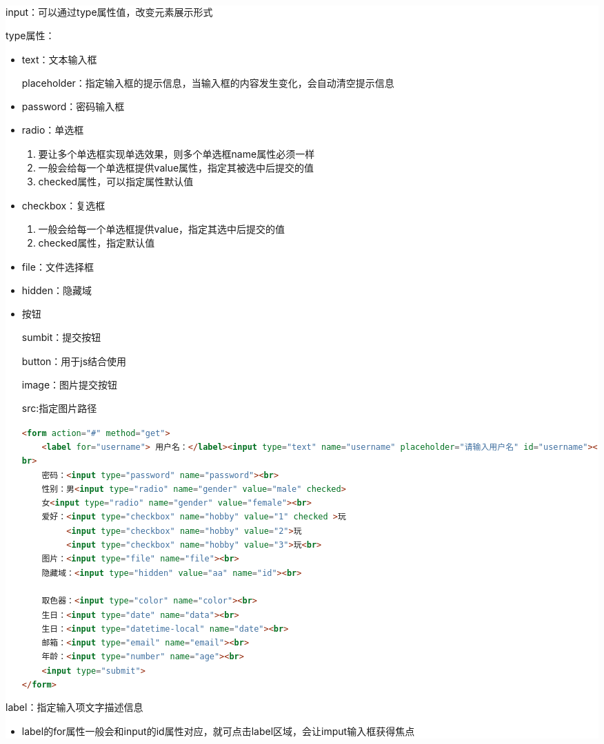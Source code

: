    input：可以通过type属性值，改变元素展示形式

   type属性：

   - text：文本输入框

     placeholder：指定输入框的提示信息，当输入框的内容发生变化，会自动清空提示信息

   - password：密码输入框

   - radio：单选框

     1. 要让多个单选框实现单选效果，则多个单选框name属性必须一样
     2. 一般会给每一个单选框提供value属性，指定其被选中后提交的值
     3. checked属性，可以指定属性默认值

   - checkbox：复选框

     1. 一般会给每一个单选框提供value，指定其选中后提交的值
     2. checked属性，指定默认值

   - file：文件选择框

   - hidden：隐藏域

   - 按钮

     sumbit：提交按钮

     button：用于js结合使用

     image：图片提交按钮

     src:指定图片路径

     ```html
     <form action="#" method="get">
         <label for="username"> 用户名：</label><input type="text" name="username" placeholder="请输入用户名" id="username"><br>
         密码：<input type="password" name="password"><br>
         性别：男<input type="radio" name="gender" value="male" checked>
         女<input type="radio" name="gender" value="female"><br>
         爱好：<input type="checkbox" name="hobby" value="1" checked >玩
              <input type="checkbox" name="hobby" value="2">玩
              <input type="checkbox" name="hobby" value="3">玩<br>
         图片：<input type="file" name="file"><br>
         隐藏域：<input type="hidden" value="aa" name="id"><br>
     
         取色器：<input type="color" name="color"><br>
         生日：<input type="date" name="data"><br>
         生日：<input type="datetime-local" name="date"><br>
         邮箱：<input type="email" name="email"><br>
         年龄：<input type="number" name="age"><br>
         <input type="submit">
     </form>
     ```

   label：指定输入项文字描述信息

   - label的for属性一般会和input的id属性对应，就可点击label区域，会让imput输入框获得焦点
